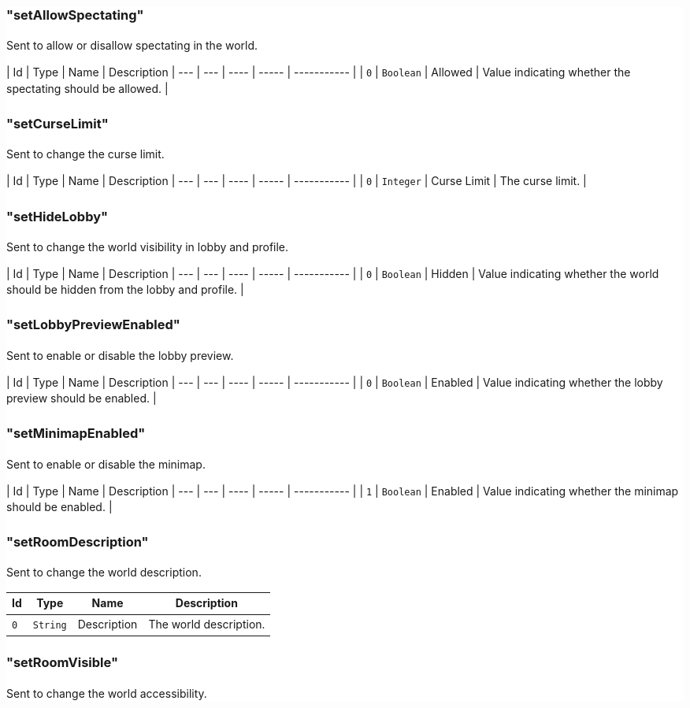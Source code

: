 ### <a id="sm-setAllowSpectating">"setAllowSpectating"</a>
Sent to allow or disallow spectating in the world.

| Id  | Type    | Name    | Description                                                |
---  | --- | ----    | -----   | -----------                                                |
| `0`   | `Boolean` | Allowed | Value indicating whether the spectating should be allowed. |

### <a id="sm-setCurseLimit">"setCurseLimit"</a>
Sent to change the curse limit.

| Id  | Type    | Name        | Description      |
---  | --- | ----    | -----       | -----------      |
| `0`   | `Integer` | Curse Limit | The curse limit. |

### <a id="sm-setHideLobby">"setHideLobby"</a>
Sent to change the world visibility in lobby and profile.

| Id  | Type    | Name   | Description                                                                     |
---  | --- | ----    | -----  | -----------                                                                     |
| `0`   | `Boolean` | Hidden | Value indicating whether the world should be hidden from the lobby and profile. |

### <a id="sm-setLobbyPreviewEnabled">"setLobbyPreviewEnabled"</a>
Sent to enable or disable the lobby preview.

| Id  | Type    | Name    | Description                                                   |
---  | --- | ----    | -----   | -----------                                                   |
| `0`   | `Boolean` | Enabled | Value indicating whether the lobby preview should be enabled. |

### <a id="sm-setMinimapEnabled">"setMinimapEnabled"</a>
Sent to enable or disable the minimap.

| Id  | Type    | Name    | Description                                             |
---  | --- | ----    | -----   | -----------                                             |
| `1`   | `Boolean` | Enabled | Value indicating whether the minimap should be enabled. |

### <a id="sm-setRoomDescription">"setRoomDescription"</a>
Sent to change the world description.

| Id   | Type   | Name        | Description            |
| ---- | -----  | ----------- | ------------           |
| `0`    | `String` | Description | The world description. |

### <a id="sm-setRoomVisible">"setRoomVisible"</a>
Sent to change the world accessibility.
